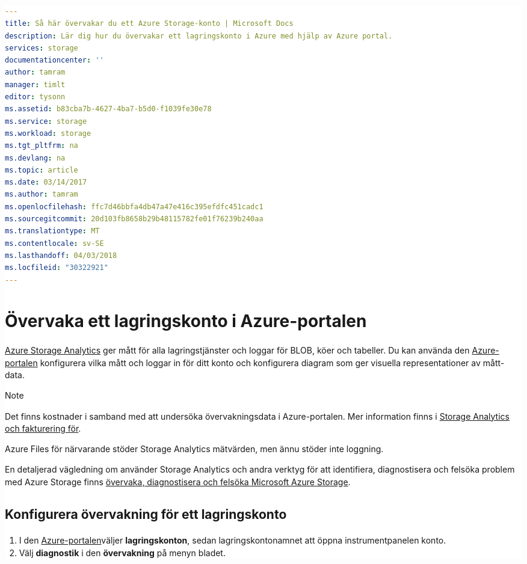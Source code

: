 ```yaml
---
title: Så här övervakar du ett Azure Storage-konto | Microsoft Docs
description: Lär dig hur du övervakar ett lagringskonto i Azure med hjälp av Azure portal.
services: storage
documentationcenter: ''
author: tamram
manager: timlt
editor: tysonn
ms.assetid: b83cba7b-4627-4ba7-b5d0-f1039fe30e78
ms.service: storage
ms.workload: storage
ms.tgt_pltfrm: na
ms.devlang: na
ms.topic: article
ms.date: 03/14/2017
ms.author: tamram
ms.openlocfilehash: ffc7d46bbfa4db47a47e416c395efdfc451cadc1
ms.sourcegitcommit: 20d103fb8658b29b48115782fe01f76239b240aa
ms.translationtype: MT
ms.contentlocale: sv-SE
ms.lasthandoff: 04/03/2018
ms.locfileid: "30322921"
---
```

# <a name="monitor-a-storage-account-in-the-azure-portal"></a>Övervaka ett lagringskonto i Azure-portalen

[Azure Storage Analytics](../storage-analytics.md) ger mått för alla lagringstjänster och loggar för BLOB, köer och tabeller. Du kan använda den [Azure-portalen](https://portal.azure.com) konfigurera vilka mått och loggar in för ditt konto och konfigurera diagram som ger visuella representationer av mått-data.

> [!NOTE]
> Det finns kostnader i samband med att undersöka övervakningsdata i Azure-portalen. Mer information finns i [Storage Analytics och fakturering för](/rest/api/storageservices/Storage-Analytics-and-Billing).
>
> Azure Files för närvarande stöder Storage Analytics mätvärden, men ännu stöder inte loggning.
> 
> En detaljerad vägledning om använder Storage Analytics och andra verktyg för att identifiera, diagnostisera och felsöka problem med Azure Storage finns [övervaka, diagnostisera och felsöka Microsoft Azure Storage](../storage-monitoring-diagnosing-troubleshooting.md).
>

## <a name="configure-monitoring-for-a-storage-account"></a>Konfigurera övervakning för ett lagringskonto

1. I den [Azure-portalen](https://portal.azure.com)väljer **lagringskonton**, sedan lagringskontonamnet att öppna instrumentpanelen konto.
1. Välj **diagnostik** i den **övervakning** på menyn bladet.
